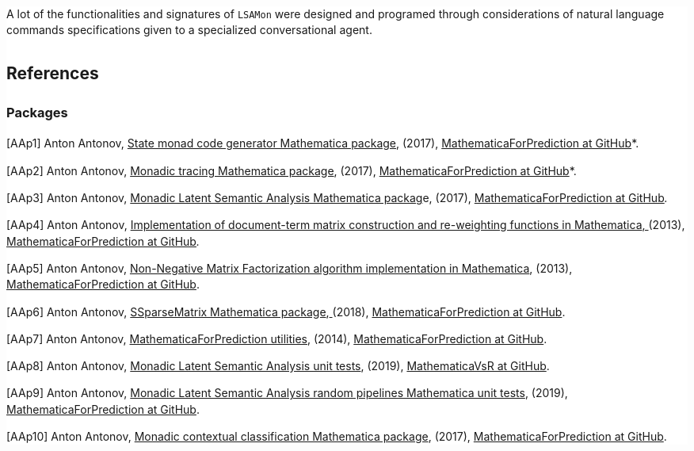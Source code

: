 A lot of the functionalities and signatures of `LSAMon` were designed and programed through considerations 
of natural language commands specifications given to a specialized conversational agent. 


## References

###  Packages

[AAp1] Anton Antonov, [State monad code generator Mathematica package](https://github.com/antononcube/MathematicaForPrediction/blob/master/MonadicProgramming/StateMonadCodeGenerator.m), (2017), [MathematicaForPrediction at GitHub](https://github.com/antononcube/MathematicaForPrediction)*.

[AAp2] Anton Antonov, [Monadic tracing Mathematica package](https://github.com/antononcube/MathematicaForPrediction/blob/master/MonadicProgramming/MonadicTracing.m), (2017), [MathematicaForPrediction at GitHub](https://github.com/antononcube/MathematicaForPrediction)*.

[AAp3] Anton Antonov, [Monadic Latent Semantic Analysis Mathematica packag](https://github.com/antononcube/MathematicaForPrediction/blob/master/MonadicProgramming/MonadicLatentSemanticAnalysis.m)e, (2017), [MathematicaForPrediction at GitHub](https://github.com/antononcube/MathematicaForPrediction)*.*

[AAp4] Anton Antonov, [Implementation of document-term matrix construction and re-weighting functions in Mathematica](https://github.com/antononcube/MathematicaForPrediction/blob/master/DocumentTermMatrixConstruction.m)[, ](https://github.com/antononcube/MathematicaForPrediction/blob/master/MonadicProgramming/MonadicContextualClassification.m)(2013), [MathematicaForPrediction at GitHub](https://github.com/antononcube/MathematicaForPrediction)*.*

[AAp5] Anton Antonov, [Non-Negative Matrix Factorization algorithm implementation in Mathematica](https://github.com/antononcube/MathematicaForPrediction/blob/master/NonNegativeMatrixFactorization.m), (2013), [MathematicaForPrediction at GitHub](https://github.com/antononcube/MathematicaForPrediction).

[AAp6] Anton Antonov, [SSparseMatrix Mathematica package](https://github.com/antononcube/MathematicaForPrediction/blob/master/SSparseMatrix.m),[ ](https://github.com/antononcube/MathematicaForPrediction/blob/master/NonNegativeMatrixFactorization.m)(2018), [MathematicaForPrediction at GitHub](https://github.com/antononcube/MathematicaForPrediction).

[AAp7] Anton Antonov, [MathematicaForPrediction utilities](https://github.com/antononcube/MathematicaForPrediction/raw/master/MathematicaForPredictionUtilities.m), (2014), [MathematicaForPrediction at GitHub](https://github.com/antononcube/MathematicaForPrediction).

[AAp8] Anton Antonov, [Monadic Latent Semantic Analysis unit tests](https://github.com/antononcube/MathematicaForPrediction/blob/master/UnitTests/MonadicLatentSemanticAnalysis-Unit-Tests.wlt), (2019), [MathematicaVsR at GitHub](https://github.com/antononcube/MathematicaVsR).
 
[AAp9] Anton Antonov, [Monadic Latent Semantic Analysis random pipelines Mathematica unit tests](https://github.com/antononcube/MathematicaForPrediction/blob/master/UnitTests/MonadicLatentSemanticAnalysisRandomPipelinesUnitTests.m), (2019), [MathematicaForPrediction at GitHub](https://github.com/antononcube/MathematicaForPrediction).

[AAp10] Anton Antonov, [Monadic contextual classification Mathematica package](https://github.com/antononcube/MathematicaForPrediction/blob/master/MonadicProgramming/MonadicContextualClassification.m), 
(2017), 
[MathematicaForPrediction at GitHub](https://github.com/antononcube/MathematicaForPrediction). 


[//]: # (No rules defined for DisplayFormula)
